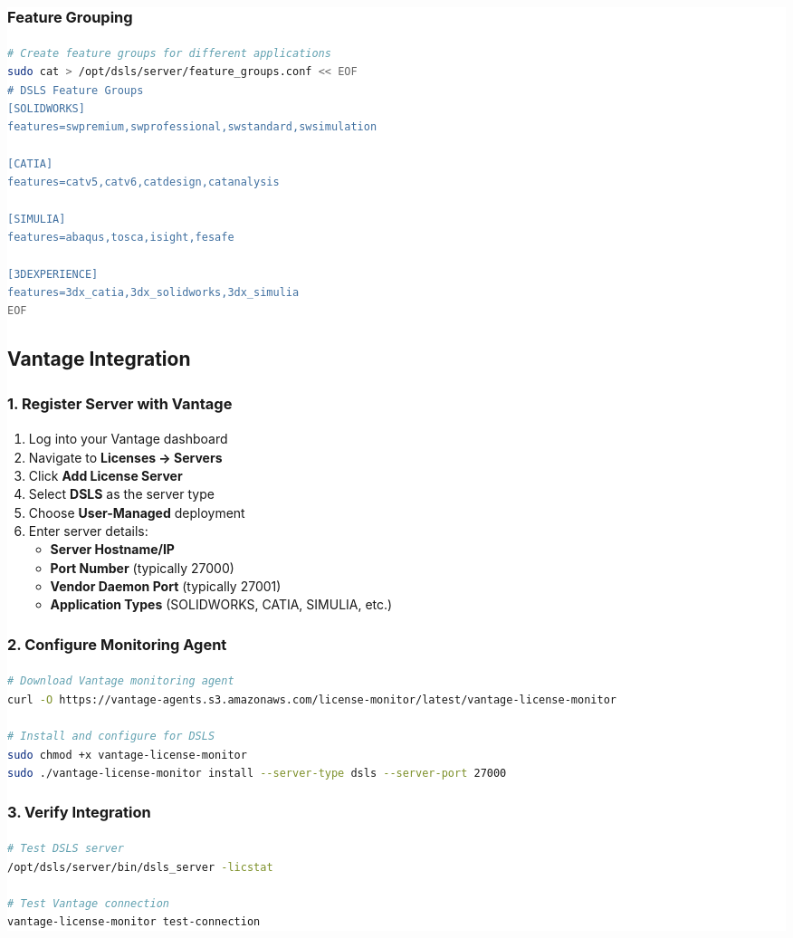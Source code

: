 ### Feature Grouping

```bash
# Create feature groups for different applications
sudo cat > /opt/dsls/server/feature_groups.conf << EOF
# DSLS Feature Groups
[SOLIDWORKS]
features=swpremium,swprofessional,swstandard,swsimulation

[CATIA]
features=catv5,catv6,catdesign,catanalysis

[SIMULIA]
features=abaqus,tosca,isight,fesafe

[3DEXPERIENCE]
features=3dx_catia,3dx_solidworks,3dx_simulia
EOF
```

## Vantage Integration

### 1. Register Server with Vantage

1. Log into your Vantage dashboard
2. Navigate to **Licenses → Servers**
3. Click **Add License Server**
4. Select **DSLS** as the server type
5. Choose **User-Managed** deployment
6. Enter server details:
   - **Server Hostname/IP**
   - **Port Number** (typically 27000)
   - **Vendor Daemon Port** (typically 27001)
   - **Application Types** (SOLIDWORKS, CATIA, SIMULIA, etc.)

### 2. Configure Monitoring Agent

```bash
# Download Vantage monitoring agent
curl -O https://vantage-agents.s3.amazonaws.com/license-monitor/latest/vantage-license-monitor

# Install and configure for DSLS
sudo chmod +x vantage-license-monitor
sudo ./vantage-license-monitor install --server-type dsls --server-port 27000
```

### 3. Verify Integration

```bash
# Test DSLS server
/opt/dsls/server/bin/dsls_server -licstat

# Test Vantage connection
vantage-license-monitor test-connection
```
